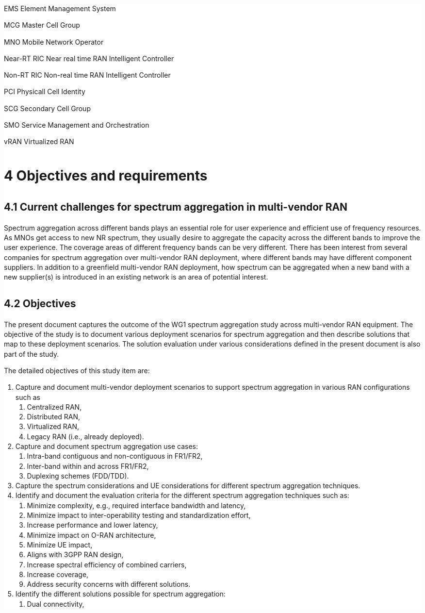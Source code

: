 EMS Element Management System

MCG Master Cell Group

MNO Mobile Network Operator

Near-RT RIC Near real time RAN Intelligent Controller

Non-RT RIC Non-real time RAN Intelligent Controller

PCI Physicall Cell Identity

SCG Secondary Cell Group

SMO Service Management and Orchestration

vRAN Virtualized RAN

# 4 Objectives and requirements

## 4.1 Current challenges for spectrum aggregation in multi-vendor RAN

Spectrum aggregation across different bands plays an essential role for user experience and efficient use of frequency resources. As MNOs get access to new NR spectrum, they usually desire to aggregate the capacity across the different bands to improve the user experience. The coverage areas of different frequency bands can be very different. There has been interest from several companies for spectrum aggregation over multi-vendor RAN deployment, where different bands may have different component suppliers. In addition to a greenfield multi-vendor RAN deployment, how spectrum can be aggregated when a new band with a new supplier(s) is introduced in an existing network is an area of potential interest.

## 4.2 Objectives

The present document captures the outcome of the WG1 spectrum aggregation study across multi-vendor RAN equipment. The objective of the study is to document various deployment scenarios for spectrum aggregation and then describe solutions that map to these deployment scenarios. The solution evaluation under various considerations defined in the present document is also part of the study.

The detailed objectives of this study item are:

1. Capture and document multi-vendor deployment scenarios to support spectrum aggregation in various RAN configurations such as
   1. Centralized RAN,
   2. Distributed RAN,
   3. Virtualized RAN,
   4. Legacy RAN (i.e., already deployed).
2. Capture and document spectrum aggregation use cases:
   1. Intra-band contiguous and non-contiguous in FR1/FR2,
   2. Inter-band within and across FR1/FR2,
   3. Duplexing schemes (FDD/TDD).
3. Capture the spectrum considerations and UE considerations for different spectrum aggregation techniques.
4. Identify and document the evaluation criteria for the different spectrum aggregation techniques such as:
   1. Minimize complexity, e.g., required interface bandwidth and latency,
   2. Minimize impact to inter-operability testing and standardization effort,
   3. Increase performance and lower latency,
   4. Minimize impact on O-RAN architecture,
   5. Minimize UE impact,
   6. Aligns with 3GPP RAN design,
   7. Increase spectral efficiency of combined carriers,
   8. Increase coverage,
   9. Address security concerns with different solutions.
5. Identify the different solutions possible for spectrum aggregation:
   1. Dual connectivity,